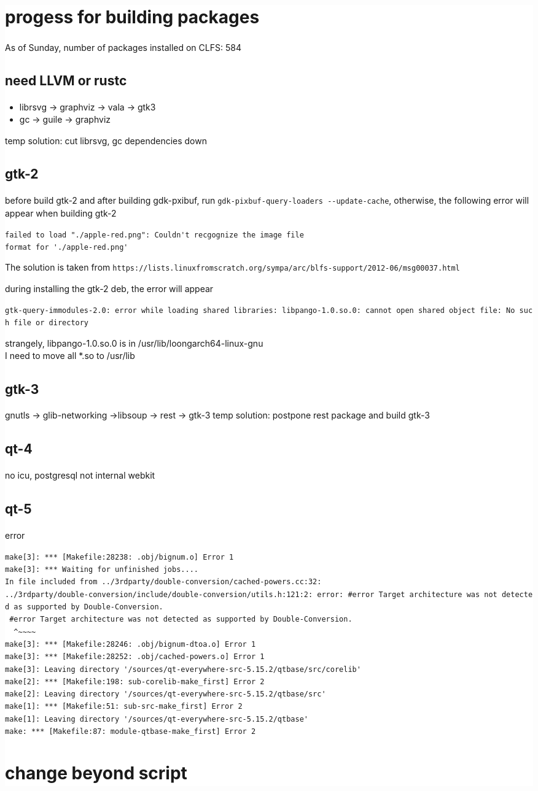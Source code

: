 # progess for building packages

As of Sunday, number of packages installed on CLFS: 584

## need LLVM or rustc
- librsvg -> graphviz -> vala -> gtk3
- gc -> guile -> graphviz

temp solution: cut librsvg, gc dependencies down

## gtk-2

before build gtk-2 and after building gdk-pxibuf, run `gdk-pixbuf-query-loaders --update-cache`, otherwise, the following error will appear when building gtk-2  
```
failed to load "./apple-red.png": Couldn't recgognize the image file
format for './apple-red.png'
```
The solution is taken from `https://lists.linuxfromscratch.org/sympa/arc/blfs-support/2012-06/msg00037.html`

during installing the gtk-2 deb, the error will appear
```
gtk-query-immodules-2.0: error while loading shared libraries: libpango-1.0.so.0: cannot open shared object file: No such file or directory
```
strangely, libpango-1.0.so.0 is in /usr/lib/loongarch64-linux-gnu  
I need to move all *.so to /usr/lib

## gtk-3

gnutls -> glib-networking ->libsoup -> rest -> gtk-3
temp solution: postpone rest package and build gtk-3

## qt-4
no icu, postgresql
not internal webkit

## qt-5
error  
```
make[3]: *** [Makefile:28238: .obj/bignum.o] Error 1
make[3]: *** Waiting for unfinished jobs....
In file included from ../3rdparty/double-conversion/cached-powers.cc:32:
../3rdparty/double-conversion/include/double-conversion/utils.h:121:2: error: #error Target architecture was not detected as supported by Double-Conversion.
 #error Target architecture was not detected as supported by Double-Conversion.
  ^~~~~
make[3]: *** [Makefile:28246: .obj/bignum-dtoa.o] Error 1
make[3]: *** [Makefile:28252: .obj/cached-powers.o] Error 1
make[3]: Leaving directory '/sources/qt-everywhere-src-5.15.2/qtbase/src/corelib'
make[2]: *** [Makefile:198: sub-corelib-make_first] Error 2
make[2]: Leaving directory '/sources/qt-everywhere-src-5.15.2/qtbase/src'
make[1]: *** [Makefile:51: sub-src-make_first] Error 2
make[1]: Leaving directory '/sources/qt-everywhere-src-5.15.2/qtbase'
make: *** [Makefile:87: module-qtbase-make_first] Error 2

```
# change beyond script
